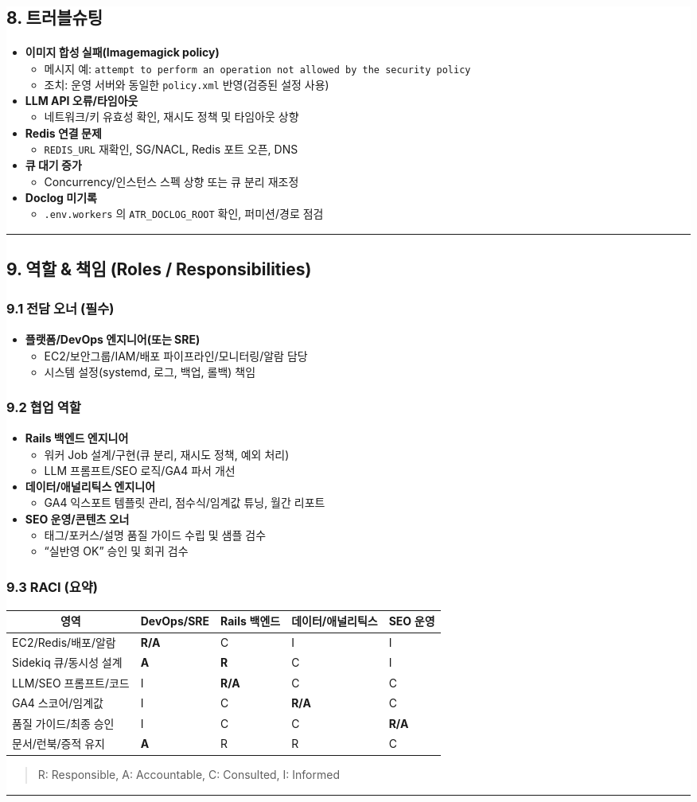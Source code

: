 
## 8. 트러블슈팅

- **이미지 합성 실패(Imagemagick policy)**  
  - 메시지 예: `attempt to perform an operation not allowed by the security policy`  
  - 조치: 운영 서버와 동일한 `policy.xml` 반영(검증된 설정 사용)
- **LLM API 오류/타임아웃**  
  - 네트워크/키 유효성 확인, 재시도 정책 및 타임아웃 상향
- **Redis 연결 문제**  
  - `REDIS_URL` 재확인, SG/NACL, Redis 포트 오픈, DNS
- **큐 대기 증가**  
  - Concurrency/인스턴스 스펙 상향 또는 큐 분리 재조정
- **Doclog 미기록**  
  - `.env.workers` 의 `ATR_DOCLOG_ROOT` 확인, 퍼미션/경로 점검

---

## 9. 역할 & 책임 (Roles / Responsibilities)

### 9.1 전담 오너 (필수)
- **플랫폼/DevOps 엔지니어(또는 SRE)**  
  - EC2/보안그룹/IAM/배포 파이프라인/모니터링/알람 담당
  - 시스템 설정(systemd, 로그, 백업, 롤백) 책임

### 9.2 협업 역할
- **Rails 백엔드 엔지니어**  
  - 워커 Job 설계/구현(큐 분리, 재시도 정책, 예외 처리)
  - LLM 프롬프트/SEO 로직/GA4 파서 개선
- **데이터/애널리틱스 엔지니어**  
  - GA4 익스포트 템플릿 관리, 점수식/임계값 튜닝, 월간 리포트
- **SEO 운영/콘텐츠 오너**  
  - 태그/포커스/설명 품질 가이드 수립 및 샘플 검수
  - “실반영 OK” 승인 및 회귀 검수

### 9.3 RACI (요약)

| 영역 | DevOps/SRE | Rails 백엔드 | 데이터/애널리틱스 | SEO 운영 |
|---|---|---|---|---|
| EC2/Redis/배포/알람 | **R/A** | C | I | I |
| Sidekiq 큐/동시성 설계 | **A** | **R** | C | I |
| LLM/SEO 프롬프트/코드 | I | **R/A** | C | C |
| GA4 스코어/임계값 | I | C | **R/A** | C |
| 품질 가이드/최종 승인 | I | C | C | **R/A** |
| 문서/런북/증적 유지 | **A** | R | R | C |

> R: Responsible, A: Accountable, C: Consulted, I: Informed

---
